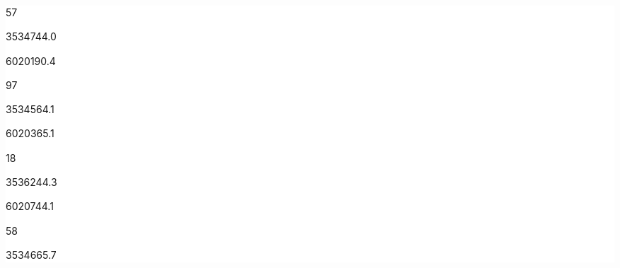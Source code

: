 57

</td>

<td style align="center" valign="top" charoff="50">

3534744.0

</td>

<td style align="center" valign="top" charoff="50">

6020190.4

</td>

<td style align="center" valign="top" charoff="50">

97

</td>

<td style align="center" valign="top" charoff="50">

3534564.1

</td>

<td style align="center" valign="top" charoff="50">

6020365.1

</td>

</tr>

<tr>

<td style align="center" valign="top" charoff="50">

18

</td>

<td style align="center" valign="top" charoff="50">

3536244.3

</td>

<td style align="center" valign="top" charoff="50">

6020744.1

</td>

<td style align="center" valign="top" charoff="50">

58

</td>

<td style align="center" valign="top" charoff="50">

3534665.7
